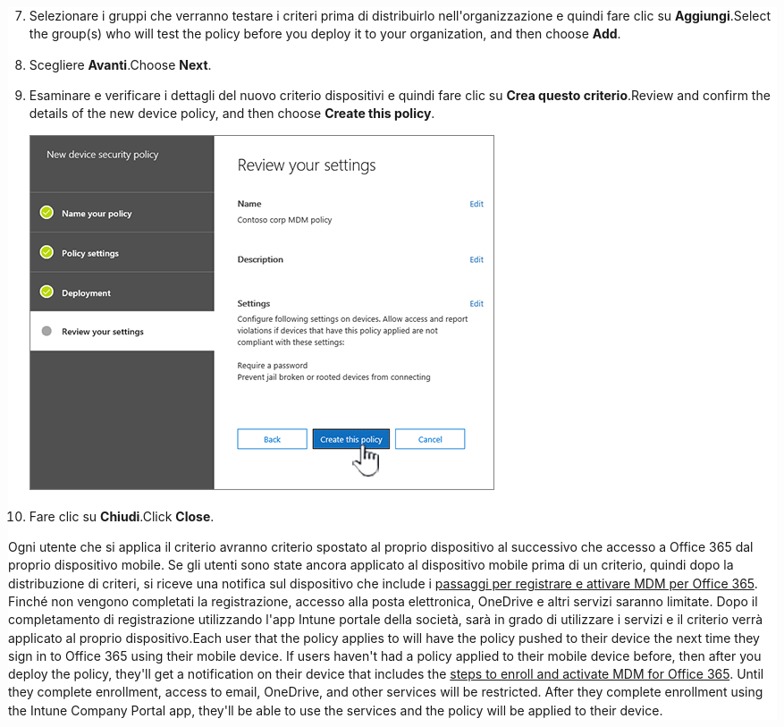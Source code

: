 7. <span data-ttu-id="ce6cd-135">Selezionare i gruppi che verranno testare i criteri prima di distribuirlo nell'organizzazione e quindi fare clic su **Aggiungi**.</span><span class="sxs-lookup"><span data-stu-id="ce6cd-135">Select the group(s) who will test the policy before you deploy it to your organization, and then choose **Add**.</span></span>
    
8. <span data-ttu-id="ce6cd-136">Scegliere **Avanti**.</span><span class="sxs-lookup"><span data-stu-id="ce6cd-136">Choose **Next**.</span></span>
    
9. <span data-ttu-id="ce6cd-137">Esaminare e verificare i dettagli del nuovo criterio dispositivi e quindi fare clic su **Crea questo criterio**.</span><span class="sxs-lookup"><span data-stu-id="ce6cd-137">Review and confirm the details of the new device policy, and then choose **Create this policy**.</span></span>
    
    ![Scegliere Crea questo criterio per la creazione di un criterio dispositivi finsih](media/e410bcf3-8a36-44ed-9fea-00e742db06fb.png)
  
10. <span data-ttu-id="ce6cd-139">Fare clic su **Chiudi**.</span><span class="sxs-lookup"><span data-stu-id="ce6cd-139">Click **Close**.</span></span>
    
<span data-ttu-id="ce6cd-p108">Ogni utente che si applica il criterio avranno criterio spostato al proprio dispositivo al successivo che accesso a Office 365 dal proprio dispositivo mobile. Se gli utenti sono state ancora applicato al dispositivo mobile prima di un criterio, quindi dopo la distribuzione di criteri, si riceve una notifica sul dispositivo che include i [passaggi per registrare e attivare MDM per Office 365](https://go.microsoft.com/fwlink/?LinkId=615272). Finché non vengono completati la registrazione, accesso alla posta elettronica, OneDrive e altri servizi saranno limitate. Dopo il completamento di registrazione utilizzando l'app Intune portale della società, sarà in grado di utilizzare i servizi e il criterio verrà applicato al proprio dispositivo.</span><span class="sxs-lookup"><span data-stu-id="ce6cd-p108">Each user that the policy applies to will have the policy pushed to their device the next time they sign in to Office 365 using their mobile device. If users haven't had a policy applied to their mobile device before, then after you deploy the policy, they'll get a notification on their device that includes the [steps to enroll and activate MDM for Office 365](https://go.microsoft.com/fwlink/?LinkId=615272). Until they complete enrollment, access to email, OneDrive, and other services will be restricted. After they complete enrollment using the Intune Company Portal app, they'll be able to use the services and the policy will be applied to their device.</span></span>
  